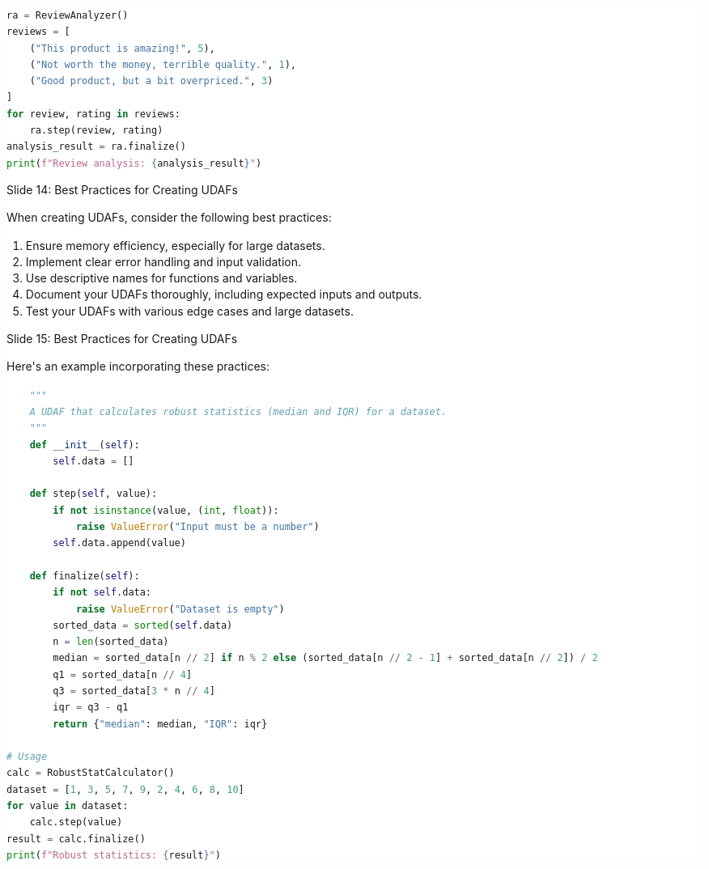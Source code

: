 ```python
ra = ReviewAnalyzer()
reviews = [
    ("This product is amazing!", 5),
    ("Not worth the money, terrible quality.", 1),
    ("Good product, but a bit overpriced.", 3)
]
for review, rating in reviews:
    ra.step(review, rating)
analysis_result = ra.finalize()
print(f"Review analysis: {analysis_result}")
```

Slide 14: Best Practices for Creating UDAFs

When creating UDAFs, consider the following best practices:

1. Ensure memory efficiency, especially for large datasets.
2. Implement clear error handling and input validation.
3. Use descriptive names for functions and variables.
4. Document your UDAFs thoroughly, including expected inputs and outputs.
5. Test your UDAFs with various edge cases and large datasets.

Slide 15: Best Practices for Creating UDAFs

Here's an example incorporating these practices:

```python
    """
    A UDAF that calculates robust statistics (median and IQR) for a dataset.
    """
    def __init__(self):
        self.data = []
    
    def step(self, value):
        if not isinstance(value, (int, float)):
            raise ValueError("Input must be a number")
        self.data.append(value)
    
    def finalize(self):
        if not self.data:
            raise ValueError("Dataset is empty")
        sorted_data = sorted(self.data)
        n = len(sorted_data)
        median = sorted_data[n // 2] if n % 2 else (sorted_data[n // 2 - 1] + sorted_data[n // 2]) / 2
        q1 = sorted_data[n // 4]
        q3 = sorted_data[3 * n // 4]
        iqr = q3 - q1
        return {"median": median, "IQR": iqr}

# Usage
calc = RobustStatCalculator()
dataset = [1, 3, 5, 7, 9, 2, 4, 6, 8, 10]
for value in dataset:
    calc.step(value)
result = calc.finalize()
print(f"Robust statistics: {result}")
```

